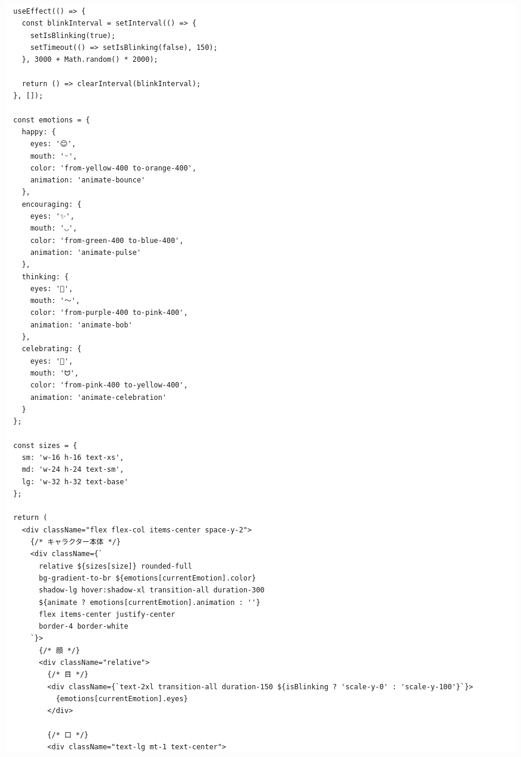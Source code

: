 ```tsx
  useEffect(() => {
    const blinkInterval = setInterval(() => {
      setIsBlinking(true);
      setTimeout(() => setIsBlinking(false), 150);
    }, 3000 + Math.random() * 2000);

    return () => clearInterval(blinkInterval);
  }, []);

  const emotions = {
    happy: {
      eyes: '😊',
      mouth: 'ᵕ',
      color: 'from-yellow-400 to-orange-400',
      animation: 'animate-bounce'
    },
    encouraging: {
      eyes: '✨',
      mouth: '◡',
      color: 'from-green-400 to-blue-400',
      animation: 'animate-pulse'
    },
    thinking: {
      eyes: '🤔',
      mouth: '〜',
      color: 'from-purple-400 to-pink-400',
      animation: 'animate-bob'
    },
    celebrating: {
      eyes: '🎉',
      mouth: 'ᗢ',
      color: 'from-pink-400 to-yellow-400',
      animation: 'animate-celebration'
    }
  };

  const sizes = {
    sm: 'w-16 h-16 text-xs',
    md: 'w-24 h-24 text-sm',
    lg: 'w-32 h-32 text-base'
  };

  return (
    <div className="flex flex-col items-center space-y-2">
      {/* キャラクター本体 */}
      <div className={`
        relative ${sizes[size]} rounded-full
        bg-gradient-to-br ${emotions[currentEmotion].color}
        shadow-lg hover:shadow-xl transition-all duration-300
        ${animate ? emotions[currentEmotion].animation : ''}
        flex items-center justify-center
        border-4 border-white
      `}>
        {/* 顔 */}
        <div className="relative">
          {/* 目 */}
          <div className={`text-2xl transition-all duration-150 ${isBlinking ? 'scale-y-0' : 'scale-y-100'}`}>
            {emotions[currentEmotion].eyes}
          </div>
          
          {/* 口 */}
          <div className="text-lg mt-1 text-center">
```